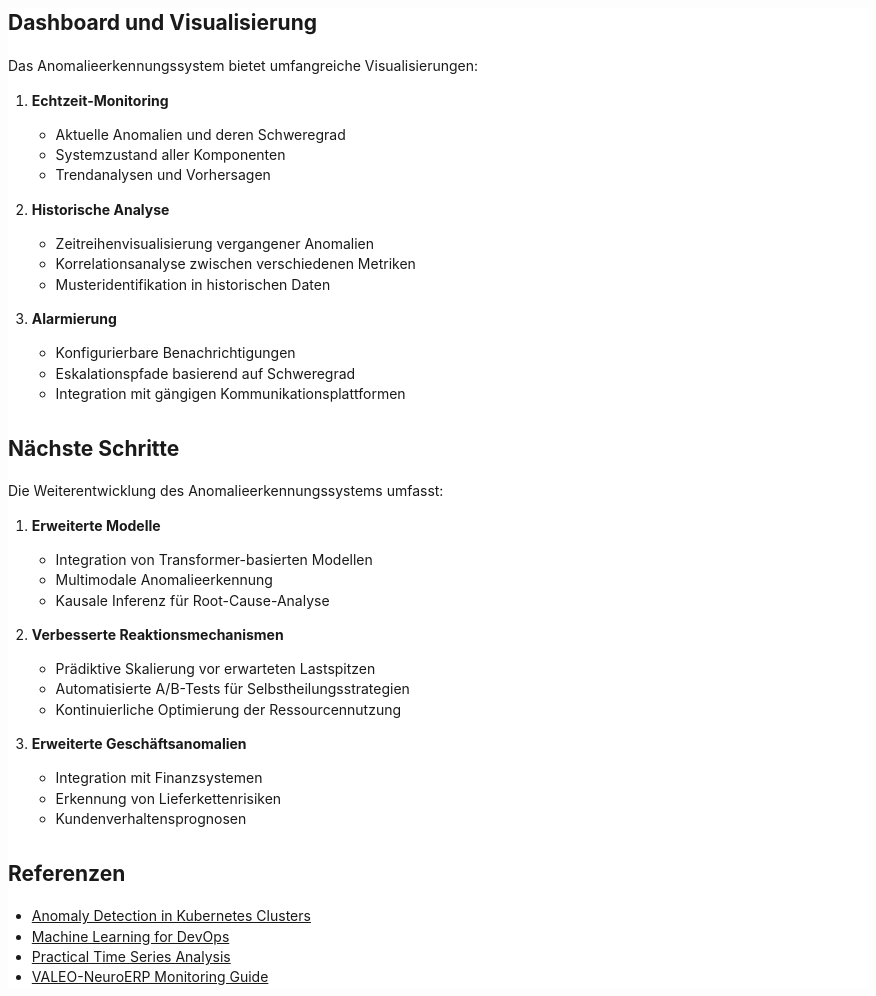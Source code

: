 ## Dashboard und Visualisierung

Das Anomalieerkennungssystem bietet umfangreiche Visualisierungen:

1. **Echtzeit-Monitoring**
   - Aktuelle Anomalien und deren Schweregrad
   - Systemzustand aller Komponenten
   - Trendanalysen und Vorhersagen

2. **Historische Analyse**
   - Zeitreihenvisualisierung vergangener Anomalien
   - Korrelationsanalyse zwischen verschiedenen Metriken
   - Musteridentifikation in historischen Daten

3. **Alarmierung**
   - Konfigurierbare Benachrichtigungen
   - Eskalationspfade basierend auf Schweregrad
   - Integration mit gängigen Kommunikationsplattformen

## Nächste Schritte

Die Weiterentwicklung des Anomalieerkennungssystems umfasst:

1. **Erweiterte Modelle**
   - Integration von Transformer-basierten Modellen
   - Multimodale Anomalieerkennung
   - Kausale Inferenz für Root-Cause-Analyse

2. **Verbesserte Reaktionsmechanismen**
   - Prädiktive Skalierung vor erwarteten Lastspitzen
   - Automatisierte A/B-Tests für Selbstheilungsstrategien
   - Kontinuierliche Optimierung der Ressourcennutzung

3. **Erweiterte Geschäftsanomalien**
   - Integration mit Finanzsystemen
   - Erkennung von Lieferkettenrisiken
   - Kundenverhaltensprognosen

## Referenzen

- [Anomaly Detection in Kubernetes Clusters](https://kubernetes.io/docs/tasks/debug-application-cluster/)
- [Machine Learning for DevOps](https://www.oreilly.com/library/view/machine-learning-for/9781492057680/)
- [Practical Time Series Analysis](https://www.oreilly.com/library/view/practical-time-series/9781492041641/)
- [VALEO-NeuroERP Monitoring Guide](../monitoring/monitoring_guide.md) 